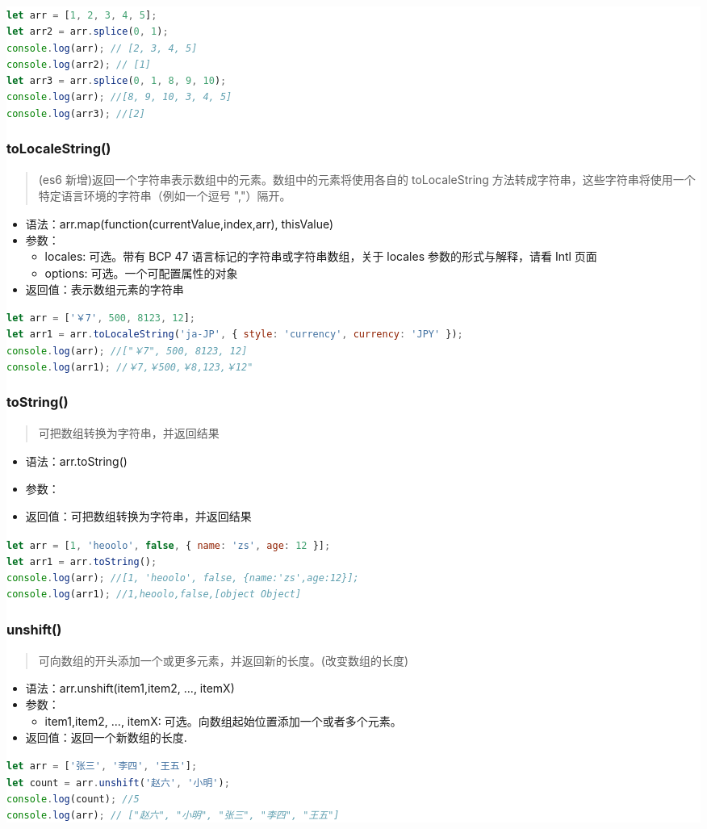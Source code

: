 ```javascript
let arr = [1, 2, 3, 4, 5];
let arr2 = arr.splice(0, 1);
console.log(arr); // [2, 3, 4, 5]
console.log(arr2); // [1]
let arr3 = arr.splice(0, 1, 8, 9, 10);
console.log(arr); //[8, 9, 10, 3, 4, 5]
console.log(arr3); //[2]
```

### toLocaleString()

> (es6 新增)返回一个字符串表示数组中的元素。数组中的元素将使用各自的 toLocaleString 方法转成字符串，这些字符串将使用一个特定语言环境的字符串（例如一个逗号 ","）隔开。

-   语法：arr.map(function(currentValue,index,arr), thisValue)
-   参数：
    -   locales: 可选。带有 BCP 47 语言标记的字符串或字符串数组，关于 locales 参数的形式与解释，请看 Intl 页面
    -   options: 可选。一个可配置属性的对象
-   返回值：表示数组元素的字符串

```javascript
let arr = ['￥7', 500, 8123, 12];
let arr1 = arr.toLocaleString('ja-JP', { style: 'currency', currency: 'JPY' });
console.log(arr); //["￥7", 500, 8123, 12]
console.log(arr1); //￥7,￥500,￥8,123,￥12"
```

### toString()

> 可把数组转换为字符串，并返回结果

-   语法：arr.toString()
-   参数：

-   返回值：可把数组转换为字符串，并返回结果

```javascript
let arr = [1, 'heoolo', false, { name: 'zs', age: 12 }];
let arr1 = arr.toString();
console.log(arr); //[1, 'heoolo', false, {name:'zs',age:12}];
console.log(arr1); //1,heoolo,false,[object Object]
```

### unshift()

> 可向数组的开头添加一个或更多元素，并返回新的长度。(改变数组的长度)

-   语法：arr.unshift(item1,item2, ..., itemX)
-   参数：
    -   item1,item2, ..., itemX: 可选。向数组起始位置添加一个或者多个元素。
-   返回值：返回一个新数组的长度.

```javascript
let arr = ['张三', '李四', '王五'];
let count = arr.unshift('赵六', '小明');
console.log(count); //5
console.log(arr); // ["赵六", "小明", "张三", "李四", "王五"]
```
